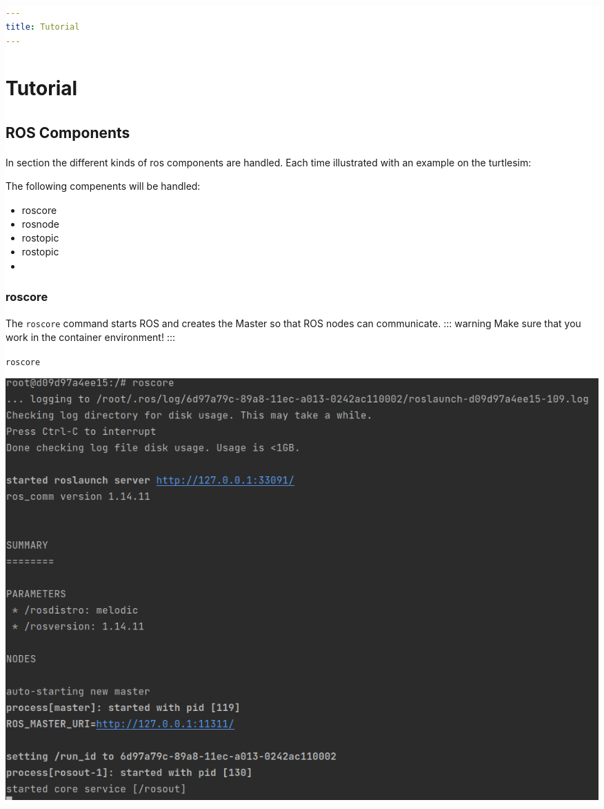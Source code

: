 ```yaml
---
title: Tutorial
---
```


# Tutorial


## ROS Components

In section the different kinds of ros components are handled. 
Each time illustrated with an example on the turtlesim:

The following compenents will be handled:
* roscore
* rosnode
* rostopic
* rostopic
* 


### roscore 

The `roscore` command starts ROS and creates the Master so that ROS nodes can communicate. 
::: warning
Make sure that you work in the container environment!
:::

```shell
roscore	
```

![](./assets/img_roscore.png)